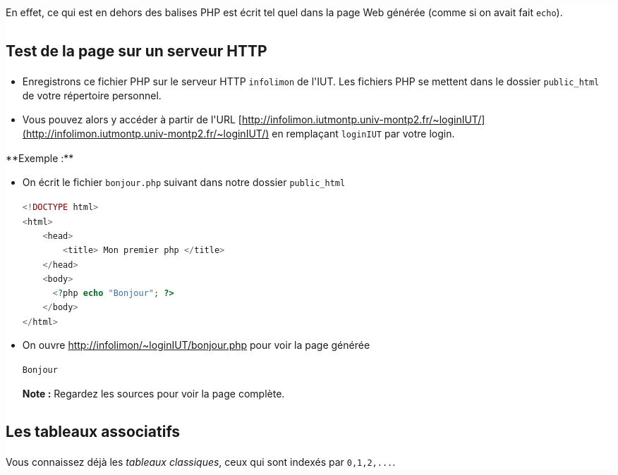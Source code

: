 En effet, ce qui est en dehors des balises PHP est écrit tel quel dans la page
Web générée (comme si on avait fait `echo`).

</section>
<section>

## Test de la page sur un serveur HTTP

* Enregistrons ce fichier PHP sur le serveur HTTP `infolimon` de l'IUT. Les
fichiers PHP se mettent dans le dossier `public_html` de votre répertoire
personnel.

* Vous pouvez alors y accéder à partir de l'URL
[http://infolimon.iutmontp.univ-montp2.fr/~loginIUT/](http://infolimon.iutmontp.univ-montp2.fr/~loginIUT/)
en remplaçant `loginIUT` par votre login.

<div class="incremental">
<div>
**Exemple :**

* On écrit le fichier `bonjour.php` suivant dans notre dossier `public_html`

  ```php
  <!DOCTYPE html>
  <html>
      <head>
          <title> Mon premier php </title>
      </head>
      <body>
        <?php echo "Bonjour"; ?>
      </body>
  </html>
  ```

* On ouvre
  [http://infolimon/~loginIUT/bonjour.php](http://infolimon.iutmontp.univ-montp2.fr/~rletud/bonjour.php)
  pour voir la page générée

  ```text
  Bonjour
  ```

  **Note :** Regardez les sources pour voir la page complète.

</div>
</div>

</section>
<section>

## Les tableaux associatifs

Vous connaissez déjà les *tableaux classiques*, ceux qui sont indexés par
`0,1,2,...`.
